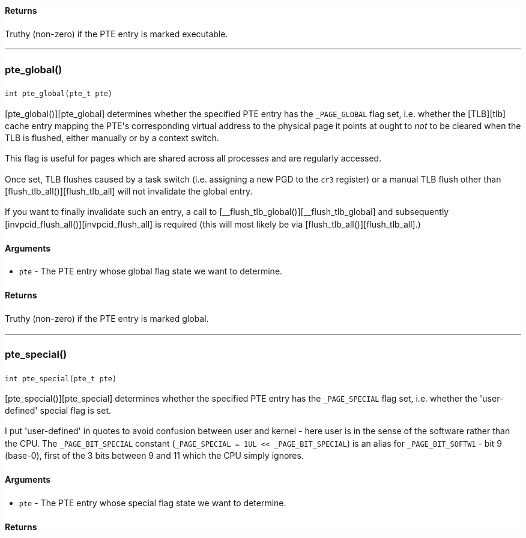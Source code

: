 #### Returns

Truthy (non-zero) if the PTE entry is marked executable.

---

### pte_global()

`int pte_global(pte_t pte)`

[pte_global()][pte_global] determines whether the specified PTE entry has the
`_PAGE_GLOBAL` flag set, i.e. whether the [TLB][tlb] cache entry mapping the
PTE's corresponding virtual address to the physical page it points at ought to
_not_ to be cleared when the TLB is flushed, either manually or by a context
switch.

This flag is useful for pages which are shared across all processes and are
regularly accessed.

Once set, TLB flushes caused by a task switch (i.e. assigning a new PGD to the
`cr3` register) or a manual TLB flush other than
[flush_tlb_all()][flush_tlb_all] will not invalidate the global entry.

If you want to finally invalidate such an entry, a call to
[__flush_tlb_global()][__flush_tlb_global] and subsequently
[invpcid_flush_all()][invpcid_flush_all] is required (this will most likely be
via [flush_tlb_all()][flush_tlb_all].)

#### Arguments

* `pte` - The PTE entry whose global flag state we want to determine.

#### Returns

Truthy (non-zero) if the PTE entry is marked global.

---

### pte_special()

`int pte_special(pte_t pte)`

[pte_special()][pte_special] determines whether the specified PTE entry has the
`_PAGE_SPECIAL` flag set, i.e. whether the 'user-defined' special flag is set.

I put 'user-defined' in quotes to avoid confusion between user and kernel - here
user is in the sense of the software rather than the CPU. The
`_PAGE_BIT_SPECIAL` constant (`_PAGE_SPECIAL = 1UL << _PAGE_BIT_SPECIAL`) is an
alias for `_PAGE_BIT_SOFTW1` - bit 9 (base-0), first of the 3 bits between 9 and
11 which the CPU simply ignores.

#### Arguments

* `pte` - The PTE entry whose special flag state we want to determine.

#### Returns

